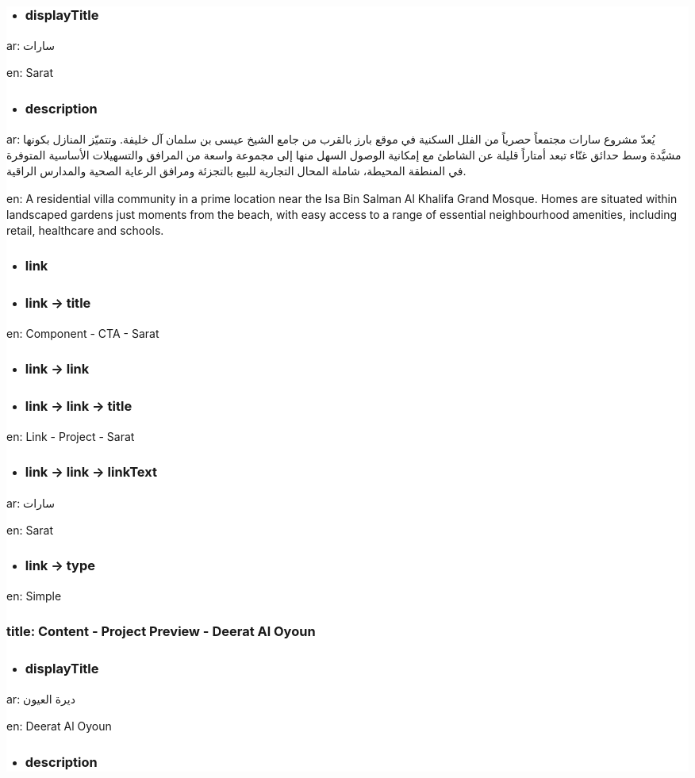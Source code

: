 - ### displayTitle

ar: سارات


en: Sarat



- ### description

ar: يُعدّ مشروع سارات مجتمعاً حصرياً من الفلل السكنية في موقع بارز بالقرب من جامع الشيخ عيسى بن سلمان آل خليفة. وتتميّز المنازل بكونها مشيَّدة وسط حدائق غنّاء تبعد أمتاراً قليلة عن الشاطئ مع إمكانية الوصول السهل منها إلى مجموعة واسعة من المرافق والتسهيلات الأساسية المتوفرة في المنطقة المحيطة، شاملة المحال التجارية للبيع بالتجزئة ومرافق الرعاية الصحية والمدارس الراقية.


en: A residential villa community in a prime location near the Isa Bin Salman Al Khalifa Grand Mosque. Homes are situated within landscaped gardens just moments from the beach, with easy access to a range of essential neighbourhood amenities, including retail, healthcare and schools.


- ### link

- ### link -> title

en: Component - CTA - Sarat


- ### link -> link

- ### link -> link -> title

en: Link - Project - Sarat



- ### link -> link -> linkText

ar: سارات


en: Sarat




- ### link -> type

en: Simple






### title: Content - Project Preview - Deerat Al Oyoun

- ### displayTitle

ar: ديرة العيون


en: Deerat Al Oyoun



- ### description
